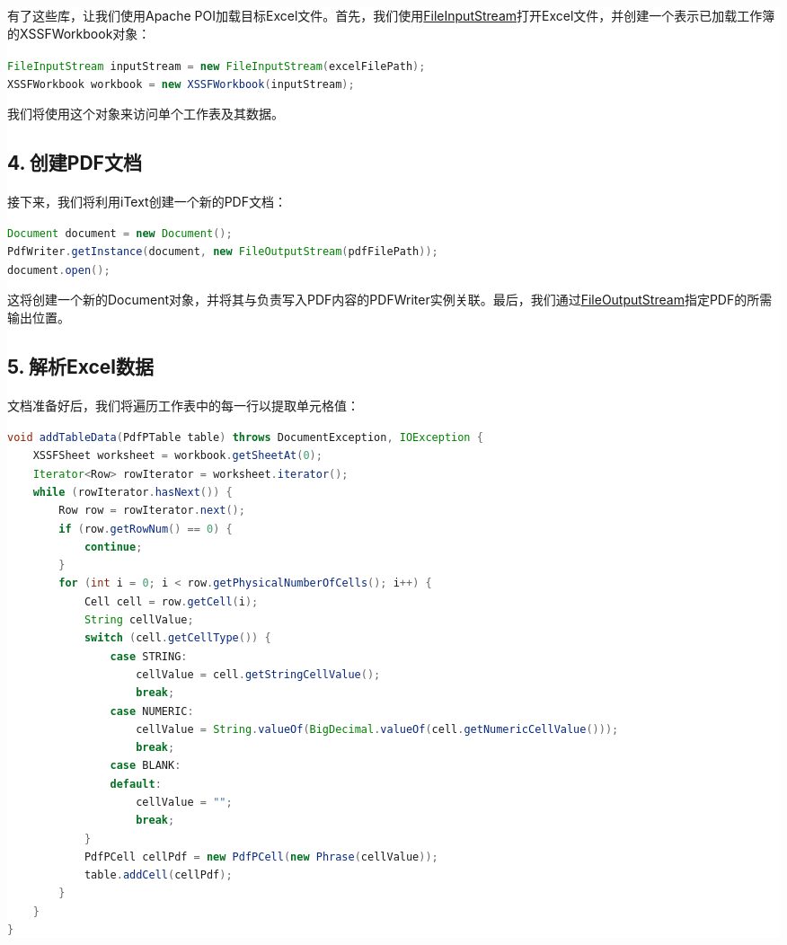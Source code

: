 有了这些库，让我们使用Apache POI加载目标Excel文件。首先，我们使用[FileInputStream](https://www.baeldung.com/reading-file-in-java)打开Excel文件，并创建一个表示已加载工作簿的XSSFWorkbook对象：

```java
FileInputStream inputStream = new FileInputStream(excelFilePath);
XSSFWorkbook workbook = new XSSFWorkbook(inputStream);
```

我们将使用这个对象来访问单个工作表及其数据。

## 4. 创建PDF文档

接下来，我们将利用iText创建一个新的PDF文档：

```java
Document document = new Document();
PdfWriter.getInstance(document, new FileOutputStream(pdfFilePath));
document.open();
```

这将创建一个新的Document对象，并将其与负责写入PDF内容的PDFWriter实例关联。最后，我们通过[FileOutputStream](https://www.baeldung.com/java-write-to-file)指定PDF的所需输出位置。

## 5. 解析Excel数据

文档准备好后，我们将遍历工作表中的每一行以提取单元格值：

```java
void addTableData(PdfPTable table) throws DocumentException, IOException {
    XSSFSheet worksheet = workbook.getSheetAt(0);
    Iterator<Row> rowIterator = worksheet.iterator();
    while (rowIterator.hasNext()) {
        Row row = rowIterator.next();
        if (row.getRowNum() == 0) {
            continue;
        }
        for (int i = 0; i < row.getPhysicalNumberOfCells(); i++) {
            Cell cell = row.getCell(i);
            String cellValue;
            switch (cell.getCellType()) {
                case STRING:
                    cellValue = cell.getStringCellValue();
                    break;
                case NUMERIC:
                    cellValue = String.valueOf(BigDecimal.valueOf(cell.getNumericCellValue()));
                    break;
                case BLANK:
                default:
                    cellValue = "";
                    break;
            }
            PdfPCell cellPdf = new PdfPCell(new Phrase(cellValue));
            table.addCell(cellPdf);
        }
    }
}
```
